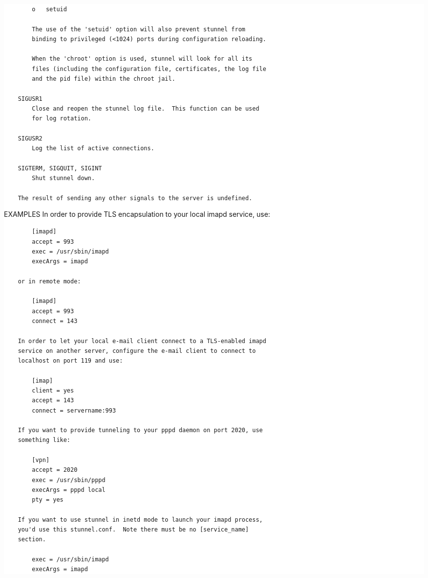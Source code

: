             o   setuid
 
            The use of the 'setuid' option will also prevent stunnel from
            binding to privileged (<1024) ports during configuration reloading.
 
            When the 'chroot' option is used, stunnel will look for all its
            files (including the configuration file, certificates, the log file
            and the pid file) within the chroot jail.
 
        SIGUSR1
            Close and reopen the stunnel log file.  This function can be used
            for log rotation.
 
        SIGUSR2
            Log the list of active connections.
 
        SIGTERM, SIGQUIT, SIGINT
            Shut stunnel down.
 
        The result of sending any other signals to the server is undefined.
 
 EXAMPLES
        In order to provide TLS encapsulation to your local imapd service, use:
 
            [imapd]
            accept = 993
            exec = /usr/sbin/imapd
            execArgs = imapd
 
        or in remote mode:
 
            [imapd]
            accept = 993
            connect = 143
 
        In order to let your local e-mail client connect to a TLS-enabled imapd
        service on another server, configure the e-mail client to connect to
        localhost on port 119 and use:
 
            [imap]
            client = yes
            accept = 143
            connect = servername:993
 
        If you want to provide tunneling to your pppd daemon on port 2020, use
        something like:
 
            [vpn]
            accept = 2020
            exec = /usr/sbin/pppd
            execArgs = pppd local
            pty = yes
 
        If you want to use stunnel in inetd mode to launch your imapd process,
        you'd use this stunnel.conf.  Note there must be no [service_name]
        section.
 
            exec = /usr/sbin/imapd
            execArgs = imapd
 